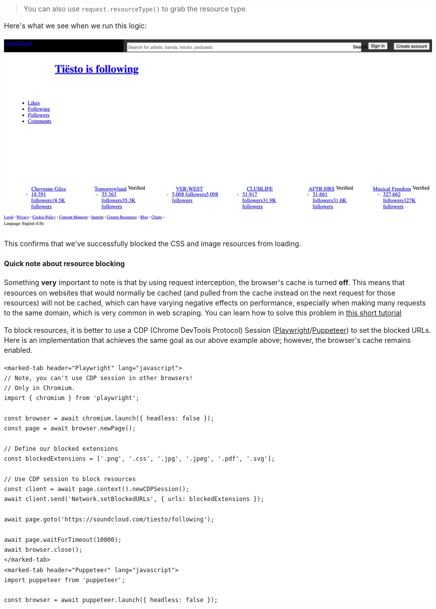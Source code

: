 > You can also use `request.resourceType()` to grab the resource type.

Here's what we see when we run this logic:

![SoundCloud with no CSS or image resources loaded](./images/ugly-soundcloud.webp)

This confirms that we've successfully blocked the CSS and image resources from loading.

#### [](#quick-note) Quick note about resource blocking

Something **very** important to note is that by using request interception, the browser's cache is turned **off**. This means that resources on websites that would normally be cached (and pulled from the cache instead on the next request for those resources) will not be cached, which can have varying negative effects on performance, especially when making many requests to the same domain, which is very common in web scraping. You can learn how to solve this problem in [this short tutorial](../../tutorials/node_js/caching_responses_in_puppeteer.md)

To block resources, it is better to use a CDP (Chrome DevTools Protocol) Session ([Playwright](https://playwright.dev/docs/api/class-cdpsession)/[Puppeteer](https://pptr.dev/#?product=Puppeteer&version=v14.1.0&show=api-class-cdpsession)) to set the blocked URLs. Here is an implementation that achieves the same goal as our above example above; however, the browser's cache remains enabled.

```marked-tabs
<marked-tab header="Playwright" lang="javascript">
// Note, you can't use CDP session in other browsers!
// Only in Chromium.
import { chromium } from 'playwright';

const browser = await chromium.launch({ headless: false });
const page = await browser.newPage();

// Define our blocked extensions
const blockedExtensions = ['.png', '.css', '.jpg', '.jpeg', '.pdf', '.svg'];

// Use CDP session to block resources
const client = await page.context().newCDPSession();
await client.send('Network.setBlockedURLs', { urls: blockedExtensions });

await page.goto('https://soundcloud.com/tiesto/following');

await page.waitForTimeout(10000);
await browser.close();
</marked-tab>
<marked-tab header="Puppeteer" lang="javascript">
import puppeteer from 'puppeteer';

const browser = await puppeteer.launch({ headless: false });
```